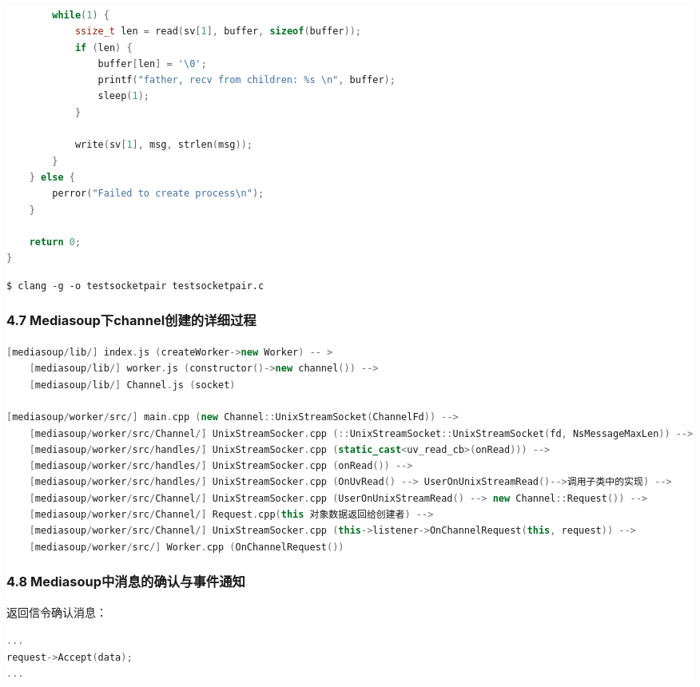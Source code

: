 ```c++
        while(1) {
            ssize_t len = read(sv[1], buffer, sizeof(buffer));
            if (len) {
                buffer[len] = '\0';
                printf("father, recv from children: %s \n", buffer);
                sleep(1);
            }
            
            write(sv[1], msg, strlen(msg));
        }
    } else {
        perror("Failed to create process\n");
    }
    
    return 0;
}
```

```shell
$ clang -g -o testsocketpair testsocketpair.c
```

### 4.7 Mediasoup下channel创建的详细过程

```c++
[mediasoup/lib/] index.js (createWorker->new Worker) -- >
    [mediasoup/lib/] worker.js (constructor()->new channel()) -->
    [mediasoup/lib/] Channel.js (socket)
    
[mediasoup/worker/src/] main.cpp (new Channel::UnixStreamSocket(ChannelFd)) -->
    [mediasoup/worker/src/Channel/] UnixStreamSocker.cpp (::UnixStreamSocket::UnixStreamSocket(fd, NsMessageMaxLen)) -->
    [mediasoup/worker/src/handles/] UnixStreamSocker.cpp (static_cast<uv_read_cb>(onRead))) -->
    [mediasoup/worker/src/handles/] UnixStreamSocker.cpp (onRead()) --> 
    [mediasoup/worker/src/handles/] UnixStreamSocker.cpp (OnUvRead() --> UserOnUnixStreamRead()-->调用子类中的实现) -->
    [mediasoup/worker/src/Channel/] UnixStreamSocker.cpp (UserOnUnixStreamRead() --> new Channel::Request()) -->
    [mediasoup/worker/src/Channel/] Request.cpp(this 对象数据返回给创建者) -->
    [mediasoup/worker/src/Channel/] UnixStreamSocker.cpp (this->listener->OnChannelRequest(this, request)) -->
    [mediasoup/worker/src/] Worker.cpp (OnChannelRequest())
```

### 4.8 Mediasoup中消息的确认与事件通知

返回信令确认消息：

```c++
...
request->Accept(data);
...
```
